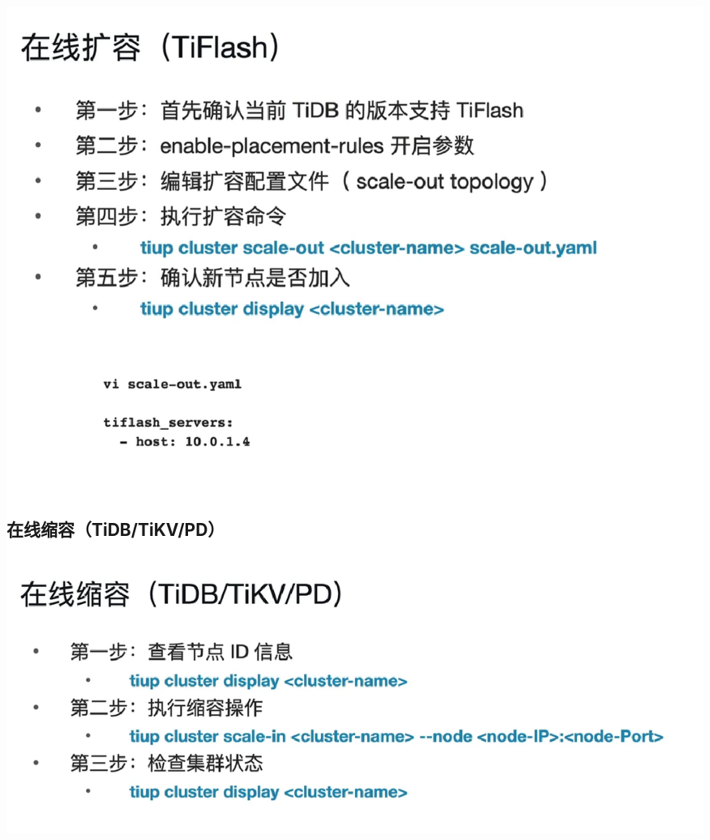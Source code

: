 ![image-20230604165412404](1-TiDB数据库管理.assets/image-20230604165412404.png)

## 在线缩容（TiDB/TiKV/PD）

![image-20230604165457170](1-TiDB数据库管理.assets/image-20230604165457170.png)
